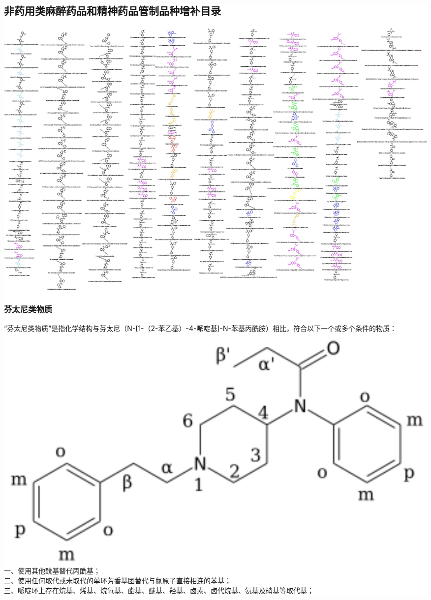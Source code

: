 ## 非药用类麻醉药品和精神药品管制品种增补目录

![非药用类麻醉药品和精神药品管制品种增补目录](imgs/非药用类麻醉药品和精神药品管制品种增补目录.jpg)

### [芬太尼类物质](https://en.wikipedia.org/wiki/List_of_fentanyl_analogues)

“芬太尼类物质”是指化学结构与芬太尼（N-[1-（2-苯乙基）-4-哌啶基]-N-苯基丙酰胺）相比，符合以下一个或多个条件的物质：
![芬太尼类](imgs/fentanyl.png)  
一、使用其他酰基替代丙酰基；  
二、使用任何取代或未取代的单环芳香基团替代与氮原子直接相连的苯基；  
三、哌啶环上存在烷基、烯基、烷氧基、酯基、醚基、羟基、卤素、卤代烷基、氨基及硝基等取代基；  